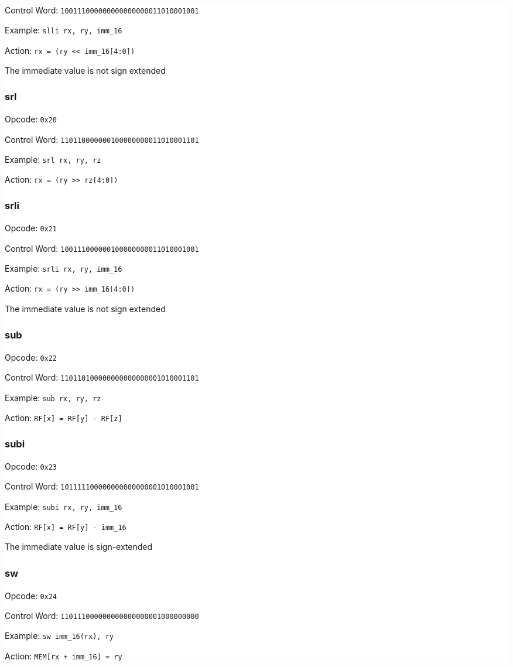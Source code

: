 Control Word: `100111000000000000000011010001001`

Example: `slli rx, ry, imm_16`

Action: `rx = (ry << imm_16[4:0])`

The immediate value is not sign extended


### srl

Opcode: `0x20`

Control Word: `110110000000100000000011010001101`

Example: `srl rx, ry, rz`

Action: `rx = (ry >> rz[4:0])`

### srli

Opcode: `0x21`

Control Word: `100111000000100000000011010001001`

Example: `srli rx, ry, imm_16`

Action: `rx = (ry >> imm_16[4:0])`

The immediate value is not sign extended

### sub 

Opcode: `0x22`

Control Word: `110110100000000000000001010001101`

Example: `sub rx, ry, rz`

Action: `RF[x] = RF[y] - RF[z]`

### subi

Opcode: `0x23`

Control Word: `101111100000000000000001010001001`

Example: `subi rx, ry, imm_16`

Action: `RF[x] = RF[y] - imm_16`

The immediate value is sign-extended

### sw 

Opcode: `0x24`

Control Word: `110111000000000000000001000000000`

Example: `sw imm_16(rx), ry`

Action: `MEM[rx + imm_16] = ry`

